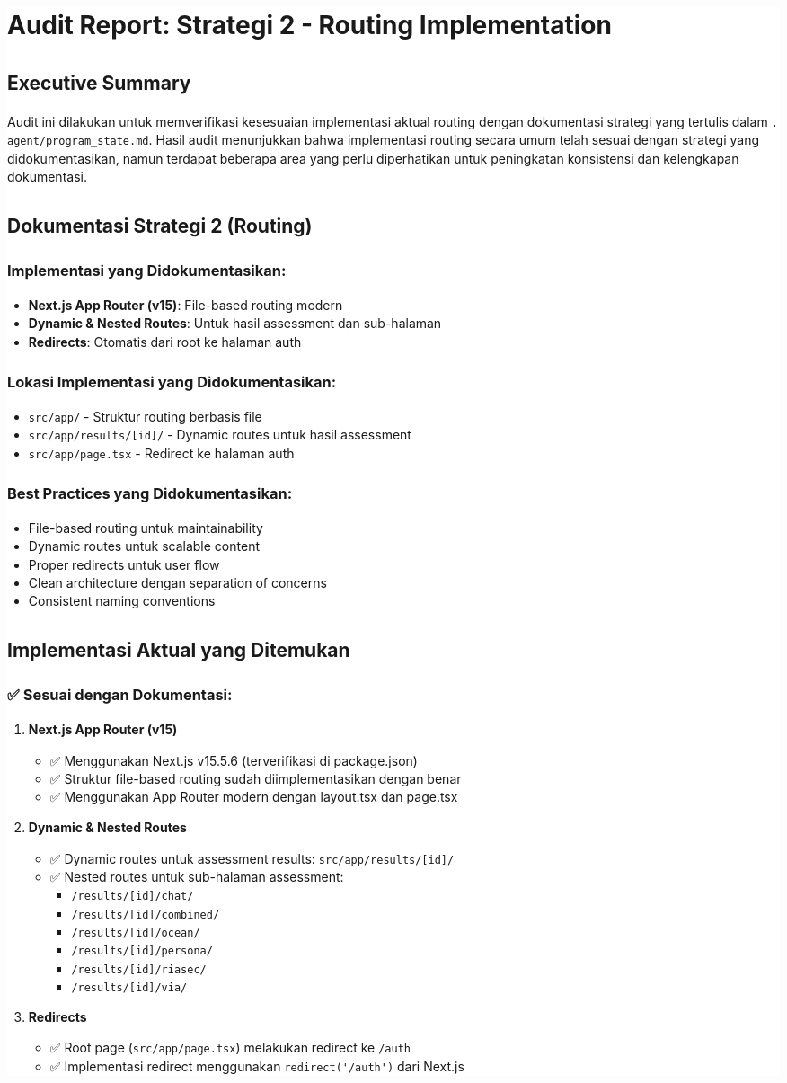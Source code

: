 # Audit Report: Strategi 2 - Routing Implementation

## Executive Summary

Audit ini dilakukan untuk memverifikasi kesesuaian implementasi aktual routing dengan dokumentasi strategi yang tertulis dalam `.agent/program_state.md`. Hasil audit menunjukkan bahwa implementasi routing secara umum telah sesuai dengan strategi yang didokumentasikan, namun terdapat beberapa area yang perlu diperhatikan untuk peningkatan konsistensi dan kelengkapan dokumentasi.

## Dokumentasi Strategi 2 (Routing)

### Implementasi yang Didokumentasikan:
- **Next.js App Router (v15)**: File-based routing modern
- **Dynamic & Nested Routes**: Untuk hasil assessment dan sub-halaman
- **Redirects**: Otomatis dari root ke halaman auth

### Lokasi Implementasi yang Didokumentasikan:
- `src/app/` - Struktur routing berbasis file
- `src/app/results/[id]/` - Dynamic routes untuk hasil assessment
- `src/app/page.tsx` - Redirect ke halaman auth

### Best Practices yang Didokumentasikan:
- File-based routing untuk maintainability
- Dynamic routes untuk scalable content
- Proper redirects untuk user flow
- Clean architecture dengan separation of concerns
- Consistent naming conventions

## Implementasi Aktual yang Ditemukan

### ✅ **Sesuai dengan Dokumentasi:**

1. **Next.js App Router (v15)**
   - ✅ Menggunakan Next.js v15.5.6 (terverifikasi di package.json)
   - ✅ Struktur file-based routing sudah diimplementasikan dengan benar
   - ✅ Menggunakan App Router modern dengan layout.tsx dan page.tsx

2. **Dynamic & Nested Routes**
   - ✅ Dynamic routes untuk assessment results: `src/app/results/[id]/`
   - ✅ Nested routes untuk sub-halaman assessment:
     - `/results/[id]/chat/`
     - `/results/[id]/combined/`
     - `/results/[id]/ocean/`
     - `/results/[id]/persona/`
     - `/results/[id]/riasec/`
     - `/results/[id]/via/`

3. **Redirects**
   - ✅ Root page (`src/app/page.tsx`) melakukan redirect ke `/auth`
   - ✅ Implementasi redirect menggunakan `redirect('/auth')` dari Next.js
